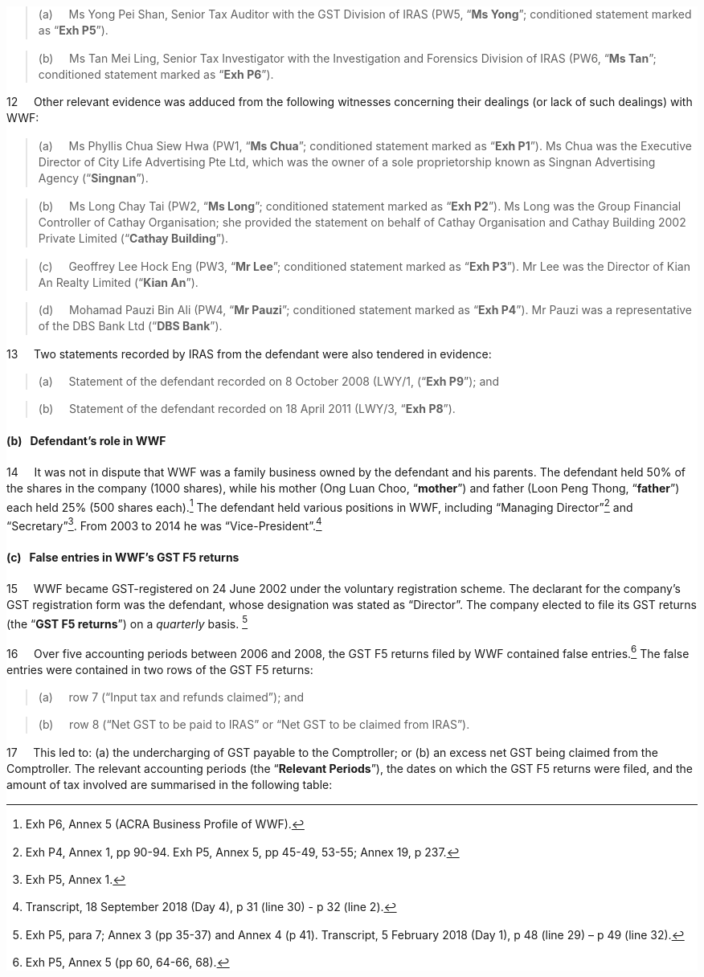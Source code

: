 > (a)     Ms Yong Pei Shan, Senior Tax Auditor with the GST Division of IRAS (PW5, “**Ms Yong**”; conditioned statement marked as “**Exh P5**”).

> (b)     Ms Tan Mei Ling, Senior Tax Investigator with the Investigation and Forensics Division of IRAS (PW6, “**Ms Tan**”; conditioned statement marked as “**Exh P6**”).

12     Other relevant evidence was adduced from the following witnesses concerning their dealings (or lack of such dealings) with WWF:

> (a)     Ms Phyllis Chua Siew Hwa (PW1, “**Ms Chua**”; conditioned statement marked as “**Exh P1**”). Ms Chua was the Executive Director of City Life Advertising Pte Ltd, which was the owner of a sole proprietorship known as Singnan Advertising Agency (“**Singnan**”).

> (b)     Ms Long Chay Tai (PW2, “**Ms Long**”; conditioned statement marked as “**Exh P2**”). Ms Long was the Group Financial Controller of Cathay Organisation; she provided the statement on behalf of Cathay Organisation and Cathay Building 2002 Private Limited (“**Cathay Building**”).

> (c)     Geoffrey Lee Hock Eng (PW3, “**Mr Lee**”; conditioned statement marked as “**Exh P3**”). Mr Lee was the Director of Kian An Realty Limited (“**Kian An**”).

> (d)     Mohamad Pauzi Bin Ali (PW4, “**Mr Pauzi**”; conditioned statement marked as “**Exh P4**”). Mr Pauzi was a representative of the DBS Bank Ltd (“**DBS Bank**”).

13     Two statements recorded by IRAS from the defendant were also tendered in evidence:

> (a)     Statement of the defendant recorded on 8 October 2008 (LWY/1, (“**Exh P9**”); and

> (b)     Statement of the defendant recorded on 18 April 2011 (LWY/3, “**Exh P8**”).

#### (b)   Defendant’s role in WWF

14     It was not in dispute that WWF was a family business owned by the defendant and his parents. The defendant held 50% of the shares in the company (1000 shares), while his mother (Ong Luan Choo, “**mother**”) and father (Loon Peng Thong, “**father**”) each held 25% (500 shares each).[^2] The defendant held various positions in WWF, including “Managing Director”[^3] and “Secretary”[^4]. From 2003 to 2014 he was “Vice-President”.[^5]

#### (c)   False entries in WWF’s GST F5 returns

15     WWF became GST-registered on 24 June 2002 under the voluntary registration scheme. The declarant for the company’s GST registration form was the defendant, whose designation was stated as “Director”. The company elected to file its GST returns (the “**GST F5 returns**”) on a _quarterly_ basis. [^6]

16     Over five accounting periods between 2006 and 2008, the GST F5 returns filed by WWF contained false entries.[^7] The false entries were contained in two rows of the GST F5 returns:

> (a)     row 7 (“Input tax and refunds claimed”); and

> (b)     row 8 (“Net GST to be paid to IRAS” or “Net GST to be claimed from IRAS”).

17     This led to: (a) the undercharging of GST payable to the Comptroller; or (b) an excess net GST being claimed from the Comptroller. The relevant accounting periods (the “**Relevant Periods**”), the dates on which the GST F5 returns were filed, and the amount of tax involved are summarised in the following table:


[^1]: Under s 264 of the Criminal Procedure Code (Cap 68).
[^2]: Exh P6, Annex 5 (ACRA Business Profile of WWF).
[^3]: Exh P4, Annex 1, pp 90-94. Exh P5, Annex 5, pp 45-49, 53-55; Annex 19, p 237.
[^4]: Exh P5, Annex 1.
[^5]: Transcript, 18 September 2018 (Day 4), p 31 (line 30) - p 32 (line 2).
[^6]: Exh P5, para 7; Annex 3 (pp 35-37) and Annex 4 (p 41). Transcript, 5 February 2018 (Day 1), p 48 (line 29) – p 49 (line 32).
[^7]: Exh P5, Annex 5 (pp 60, 64-66, 68).
[^8]: Exh P5, paras 4, 24-43. Transcript, 5 February 2018 (Day 1), p 65 (lines 8-12).
[^9]: Exh P6, paras 3-4, 8, 13.
[^10]: Exh P6, paras 27-28.
[^11]: Exh P6, paras 29-31.
[^12]: Exh P1, paras 6-7; Exh P2, paras 6-7; Exh P3, paras 6-7.
[^13]: Exh P6, Table 9 (at p 15).
[^14]: Transcript, 18 September 2018 (Day 4), p 84 (lines 11-21).
[^15]: Exh P6, paras 33-35, Table 6 (p 13)**.**
[^16]: Exh P9 at paras 2, 7. Transcript, 18 September 2018 (Day 4), p 33 (lines 17–22).
[^17]: Exh P9 at paras 5-6. Transcript, 18 September 2018 (Day 4), p 33 (lines 24-32), p 34 (line 3) - p 35 (line 21), p 39 (lines 9-14), p 69 (lines 4-20).
[^18]: Transcript, 19 September 2018 (Day 5), p 53, p 61 (line 4) - p 63 (line 17).
[^19]: Exh P5, pp 254-255.
[^20]: Transcript, 18 September 2018 (Day 4), p 44 (lines 16-31), p 50 (lines 5-13).
[^21]: Exh P6, Annex 1 (pp 2-6).
[^22]: Exh P6, Annex 31 (pp 499-500).
[^23]: _Ibid_.
[^24]: Exh P6, Annex 30 and 31.
[^25]: Transcript, 19 September 2018 (Day 5), p 65 (lines 11-29).
[^26]: Transcript, 17 September 2018 (Day 3), p 69 (line 29) – p 70 (line 12).
[^27]: Transcript, 17 September 2018 (Day 3), p 57 (lines 22-24), p 58 (lines 10-17).
[^28]: Exh P5, para 8 (Table 1); Annex 5 (pp 45-49, 53-56, 58); Exh P8, para 4.
[^29]: Transcript, 18 September 2018 (Day 4), p 50 (lines 13-17).
[^30]: Exh P9, para 7.
[^31]: Transcript, 18 September 2018 (Day 4), p 78 (line 26) - p 79 (line 6).
[^32]: Exh P8, paras 4-8.
[^33]: Transcript, 18 September 2018 (Day 4), p 56 (lines 1-13).
[^34]: Transcript, 19 September 2018 (Day 5), p 63 (lines 2-17).
[^35]: Exh P5, pp 75-76.
[^36]: Transcript, 17 September 2018 (Day 3), p 103 (lines 14-32); Exh P5, p 255.
[^37]: Exh P5, pp 253–254.
[^38]: Exh P6, Annex 1 (p 6).
[^39]: Transcript, 18 September 2018 (Day 4), p 50 (lines 13-17).
[^40]: Discussed at \[41\] and footnote 28.
[^41]: Transcript, 18 September 2018 (Day 4), p 75 (line 24) - p 76 (line 3); 19 September 2018 (Day 5), p 49 (lines 2-28), p 50 (lines 3-8).
[^42]: Exh PS4, para 4.
[^43]: Transcript, 18 September 2018 (Day 4), p 38, (lines 7-16), p 94 (lines 7-10), p 96 (lines 17-18); 19 September 2018 (Day 5), p 38 (line 22) – p 40 (line 28).
[^44]: Medical report by Dr Tay Liam Kai, Consultant Psychiatrist, dated 11 March 2016 (Annex A of the Plea in Mitigation).
[^45]: Exh P5, paras 24-45.